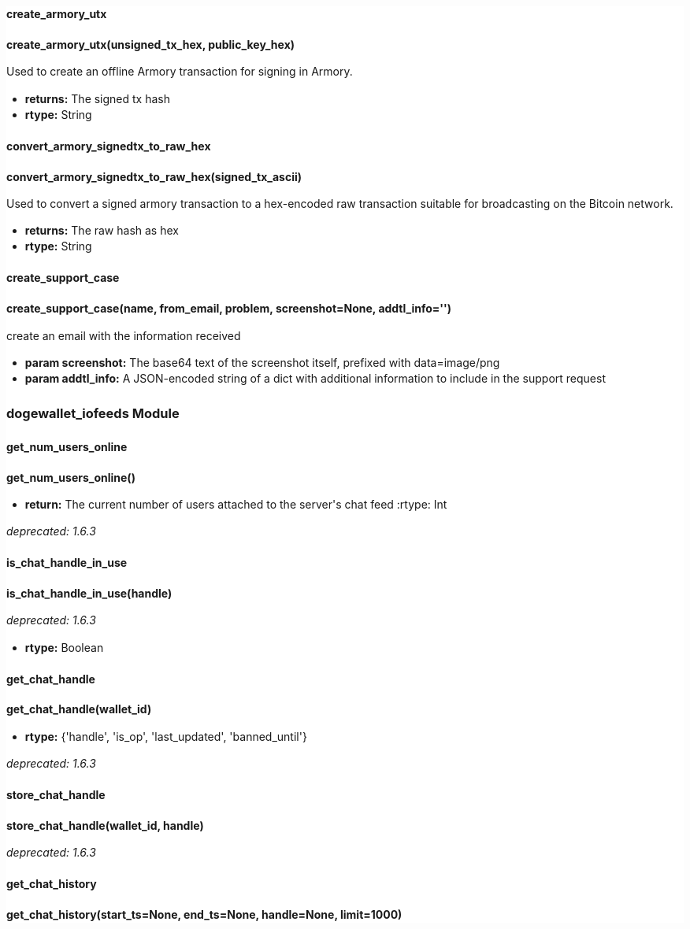 #### create_armory_utx
**create_armory_utx(unsigned_tx_hex, public_key_hex)**

Used to create an offline Armory transaction for signing in Armory.

- **returns:** The signed tx hash
- **rtype:** String

#### convert_armory_signedtx_to_raw_hex
**convert_armory_signedtx_to_raw_hex(signed_tx_ascii)**

Used to convert a signed armory transaction to a hex-encoded raw transaction suitable for broadcasting on the Bitcoin network.

- **returns:** The raw hash as hex
- **rtype:** String

#### create_support_case
**create_support_case(name, from_email, problem, screenshot=None, addtl_info='')**

create an email with the information received

- **param screenshot:** The base64 text of the screenshot itself, prefixed with data=image/png
- **param addtl_info:** A JSON-encoded string of a dict with additional information to include in the support request


### dogewallet_iofeeds Module

#### get_num_users_online
**get_num_users_online()**

- **return:** The current number of users attached to the server's chat feed
        :rtype: Int

*deprecated: 1.6.3*

#### is_chat_handle_in_use
**is_chat_handle_in_use(handle)**

*deprecated: 1.6.3*

- **rtype:** Boolean

#### get_chat_handle
**get_chat_handle(wallet_id)**

- **rtype:** {'handle', 'is_op', 'last_updated', 'banned_until'}

*deprecated: 1.6.3*

#### store_chat_handle
**store_chat_handle(wallet_id, handle)**

*deprecated: 1.6.3*

#### get_chat_history
**get_chat_history(start_ts=None, end_ts=None, handle=None, limit=1000)**
